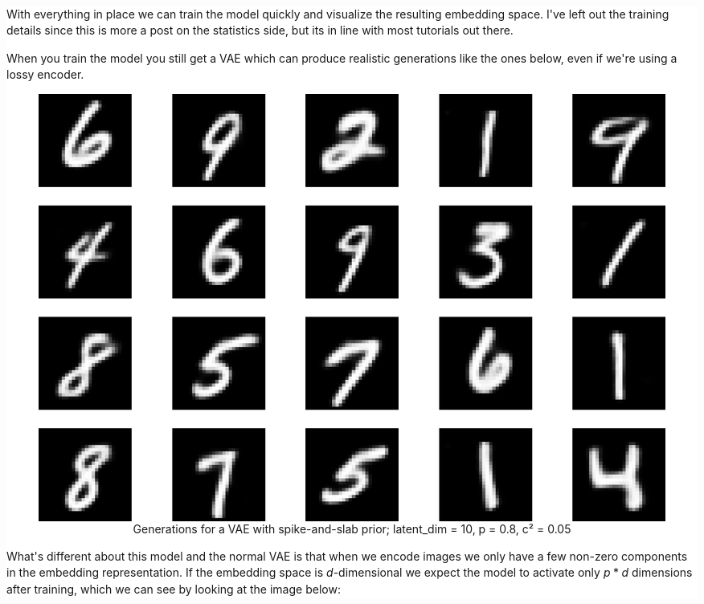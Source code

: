 With everything in place we can train the model quickly and visualize the resulting embedding space. I've left out the training details since this is more a post on the statistics side, but its in line with most tutorials out there.

When you train the model you still get a VAE which can produce realistic generations like the ones below, even if we're using a lossy encoder.

<figure style="text-align: center;">
    <img src="/static/images/vae_post/sparse_recon.png" alt="VAE generations with spike-and-slab prior" style="width: 100%; display: block; margin: 0 auto;">
    <figcaption>
        Generations for a VAE with spike-and-slab prior; latent_dim = 10, p = 0.8, c² = 0.05
    </figcaption>
</figure>

What's different about this model and the normal VAE is that when we encode images we only have a few non-zero components in the embedding representation.  If the embedding space is $d$-dimensional we expect the model to activate only $p*d$ dimensions after training, which we can see by looking at the image below:

<figure style="text-align: center;">